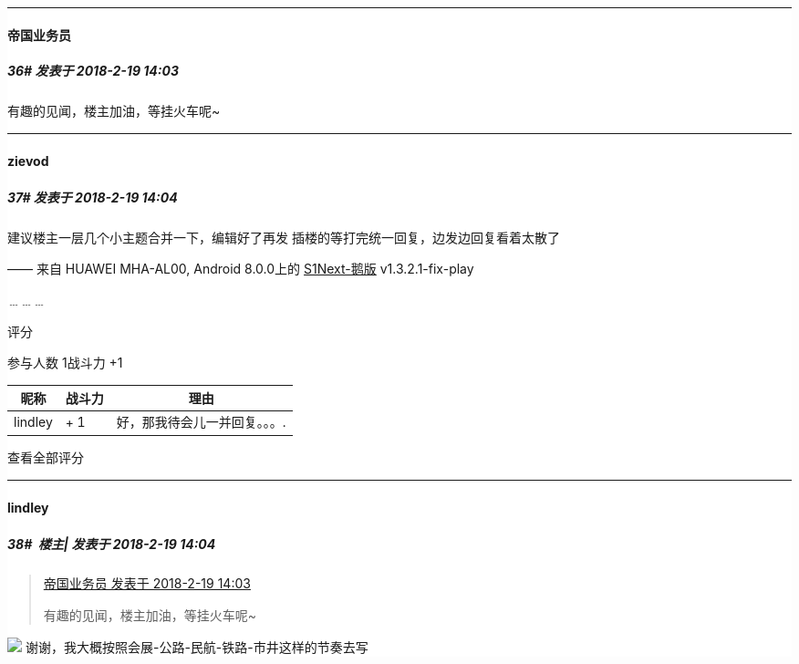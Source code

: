 
*****

####  帝国业务员  
##### 36#       发表于 2018-2-19 14:03




有趣的见闻，楼主加油，等挂火车呢~







*****

####  zievod  
##### 37#       发表于 2018-2-19 14:04




建议楼主一层几个小主题合并一下，编辑好了再发
插楼的等打完统一回复，边发边回复看着太散了

—— 来自 HUAWEI MHA-AL00, Android 8.0.0上的 [S1Next-鹅版](https://github.com/ykrank/S1-Next/releases) v1.3.2.1-fix-play



﹍﹍﹍

评分





 参与人数 1战斗力 +1

|昵称|战斗力|理由|
|----|---|---|
| lindley| + 1|好，那我待会儿一并回复。。。.|



查看全部评分






*****

####  lindley  
##### 38#         楼主| 发表于 2018-2-19 14:04



<blockquote><a href="httphttps://bbs.saraba1st.com/2b/forum.php?mod=redirect&amp;goto=findpost&amp;pid=38603468&amp;ptid=1582867" target="_blank">帝国业务员 发表于 2018-2-19 14:03</a>

有趣的见闻，楼主加油，等挂火车呢~</blockquote>
<img src="https://static.saraba1st.com/image/smiley/face2017/044.png" referrerpolicy="no-referrer"> 谢谢，我大概按照会展-公路-民航-铁路-市井这样的节奏去写
